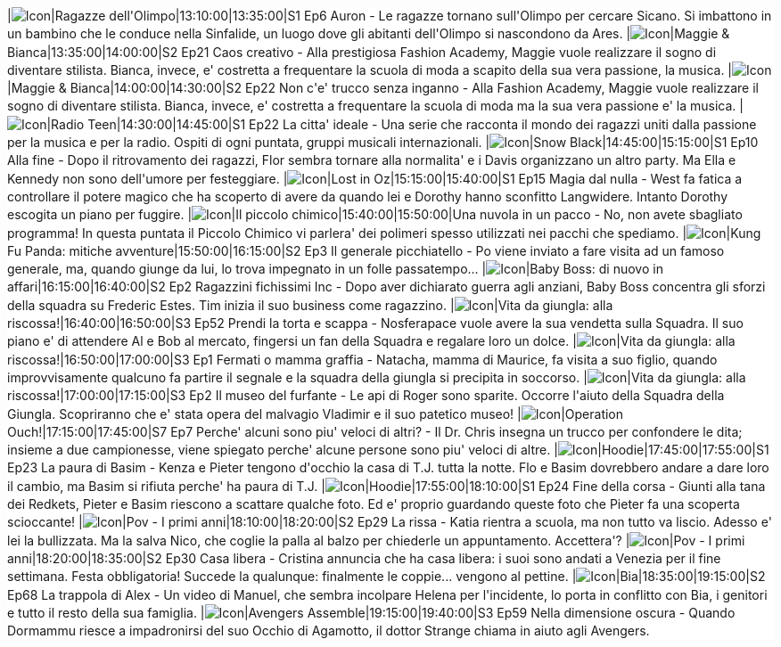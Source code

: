 |![Icon](https://guidatv.sky.it/uuid/Kids_Cover_PFo0SiHH0.png)|Ragazze dell&#039;Olimpo|13:10:00|13:35:00|S1 Ep6 Auron - Le ragazze tornano sull&#039;Olimpo per cercare Sicano. Si imbattono in un bambino che le conduce nella Sinfalide, un luogo dove gli abitanti dell&#039;Olimpo si nascondono da Ares.
|![Icon](https://guidatv.sky.it/uuid/Kids_Cover_PFo0SiHH0.png)|Maggie &amp; Bianca|13:35:00|14:00:00|S2 Ep21 Caos creativo - Alla prestigiosa Fashion Academy, Maggie vuole realizzare il sogno di diventare stilista. Bianca, invece, e&#039; costretta a frequentare la scuola di moda a scapito della sua vera passione, la musica.
|![Icon](https://guidatv.sky.it/uuid/Kids_Cover_PFo0SiHH0.png)|Maggie &amp; Bianca|14:00:00|14:30:00|S2 Ep22 Non c&#039;e&#039; trucco senza inganno - Alla Fashion Academy, Maggie vuole realizzare il sogno di diventare stilista. Bianca, invece, e&#039; costretta a frequentare la scuola di moda ma la sua vera passione e&#039; la musica.
|![Icon](https://guidatv.sky.it/uuid/Kids_Cover_PFo0SiHH0.png)|Radio Teen|14:30:00|14:45:00|S1 Ep22 La citta&#039; ideale - Una serie che racconta il mondo dei ragazzi uniti dalla passione per la musica e per la radio. Ospiti di ogni puntata, gruppi musicali internazionali.
|![Icon](https://guidatv.sky.it/uuid/Kids_Cover_PFo0SiHH0.png)|Snow Black|14:45:00|15:15:00|S1 Ep10 Alla fine - Dopo il ritrovamento dei ragazzi, Flor sembra tornare alla normalita&#039; e i Davis organizzano un altro party. Ma Ella e Kennedy non sono dell&#039;umore per festeggiare.
|![Icon](https://guidatv.sky.it/uuid/Kids_Cover_PFo0SiHH0.png)|Lost in Oz|15:15:00|15:40:00|S1 Ep15 Magia dal nulla - West fa fatica a controllare il potere magico che ha scoperto di avere da quando lei e Dorothy hanno sconfitto Langwidere. Intanto Dorothy escogita un piano per fuggire.
|![Icon](https://guidatv.sky.it/uuid/Kids_Cover_PFo0SiHH0.png)|Il piccolo chimico|15:40:00|15:50:00|Una nuvola in un pacco - No, non avete sbagliato programma! In questa puntata il Piccolo Chimico vi parlera&#039; dei polimeri spesso utilizzati nei pacchi che spediamo.
|![Icon](https://guidatv.sky.it/uuid/Kids_Cover_PFo0SiHH0.png)|Kung Fu Panda: mitiche avventure|15:50:00|16:15:00|S2 Ep3 Il generale picchiatello - Po viene inviato a fare visita ad un famoso generale, ma, quando giunge da lui, lo trova impegnato in un folle passatempo...
|![Icon](https://guidatv.sky.it/uuid/Kids_Cover_PFo0SiHH0.png)|Baby Boss: di nuovo in affari|16:15:00|16:40:00|S2 Ep2 Ragazzini fichissimi Inc - Dopo aver dichiarato guerra agli anziani, Baby Boss concentra gli sforzi della squadra su Frederic Estes. Tim inizia il suo business come ragazzino.
|![Icon](https://guidatv.sky.it/uuid/da82ca96-d641-4c22-a63f-8868cadbf3ca/cover?md5ChecksumParam=11c4b67c4583e99f98122c61383b536d)|Vita da giungla: alla riscossa!|16:40:00|16:50:00|S3 Ep52 Prendi la torta e scappa - Nosferapace vuole avere la sua vendetta sulla Squadra. Il suo piano e&#039; di attendere Al e Bob al mercato, fingersi un fan della Squadra e regalare loro un dolce.
|![Icon](https://guidatv.sky.it/uuid/e50d9c2e-2e5b-4eac-b360-9b443bd972f5/cover?md5ChecksumParam=11c4b67c4583e99f98122c61383b536d)|Vita da giungla: alla riscossa!|16:50:00|17:00:00|S3 Ep1 Fermati o mamma graffia - Natacha, mamma di Maurice, fa visita a suo figlio, quando improvvisamente qualcuno fa partire il segnale e la squadra della giungla si precipita in soccorso.
|![Icon](https://guidatv.sky.it/uuid/7598a66a-ff2e-4f3b-aecd-2dab314c6740/cover?md5ChecksumParam=11c4b67c4583e99f98122c61383b536d)|Vita da giungla: alla riscossa!|17:00:00|17:15:00|S3 Ep2 Il museo del furfante - Le api di Roger sono sparite. Occorre l&#039;aiuto della Squadra della Giungla. Scopriranno che e&#039; stata opera del malvagio Vladimir e il suo patetico museo!
|![Icon](https://guidatv.sky.it/uuid/Kids_Cover_PFo0SiHH0.png)|Operation Ouch!|17:15:00|17:45:00|S7 Ep7 Perche&#039; alcuni sono piu&#039; veloci di altri? - Il Dr. Chris insegna un trucco per confondere le dita; insieme a due campionesse, viene spiegato perche&#039; alcune persone sono piu&#039; veloci di altre.
|![Icon](https://guidatv.sky.it/uuid/Kids_Cover_PFo0SiHH0.png)|Hoodie|17:45:00|17:55:00|S1 Ep23 La paura di Basim - Kenza e Pieter tengono d&#039;occhio la casa di T.J. tutta la notte. Flo e Basim dovrebbero andare a dare loro il cambio, ma Basim si rifiuta perche&#039; ha paura di T.J.
|![Icon](https://guidatv.sky.it/uuid/Kids_Cover_PFo0SiHH0.png)|Hoodie|17:55:00|18:10:00|S1 Ep24 Fine della corsa - Giunti alla tana dei Redkets, Pieter e Basim riescono a scattare qualche foto. Ed e&#039; proprio guardando queste foto che Pieter fa una scoperta scioccante!
|![Icon](https://guidatv.sky.it/uuid/Kids_Cover_PFo0SiHH0.png)|Pov - I primi anni|18:10:00|18:20:00|S2 Ep29 La rissa - Katia rientra a scuola, ma non tutto va liscio. Adesso e&#039; lei la bullizzata. Ma la salva Nico, che coglie la palla al balzo per chiederle un appuntamento. Accettera&#039;?
|![Icon](https://guidatv.sky.it/uuid/Kids_Cover_PFo0SiHH0.png)|Pov - I primi anni|18:20:00|18:35:00|S2 Ep30 Casa libera - Cristina annuncia che ha casa libera: i suoi sono andati a Venezia per il fine settimana. Festa obbligatoria! Succede la qualunque: finalmente le coppie... vengono al pettine.
|![Icon](https://guidatv.sky.it/uuid/Kids_Cover_PFo0SiHH0.png)|Bia|18:35:00|19:15:00|S2 Ep68 La trappola di Alex - Un video di Manuel, che sembra incolpare Helena per l&#039;incidente, lo porta in conflitto con Bia, i genitori e tutto il resto della sua famiglia.
|![Icon](https://guidatv.sky.it/uuid/cee1a66e-6955-449e-887a-a4562e55ca25/cover?md5ChecksumParam=95097a5b6a1875f54b2eb3d598221e72)|Avengers Assemble|19:15:00|19:40:00|S3 Ep59 Nella dimensione oscura - Quando Dormammu riesce a impadronirsi del suo Occhio di Agamotto, il dottor Strange chiama in aiuto agli Avengers.